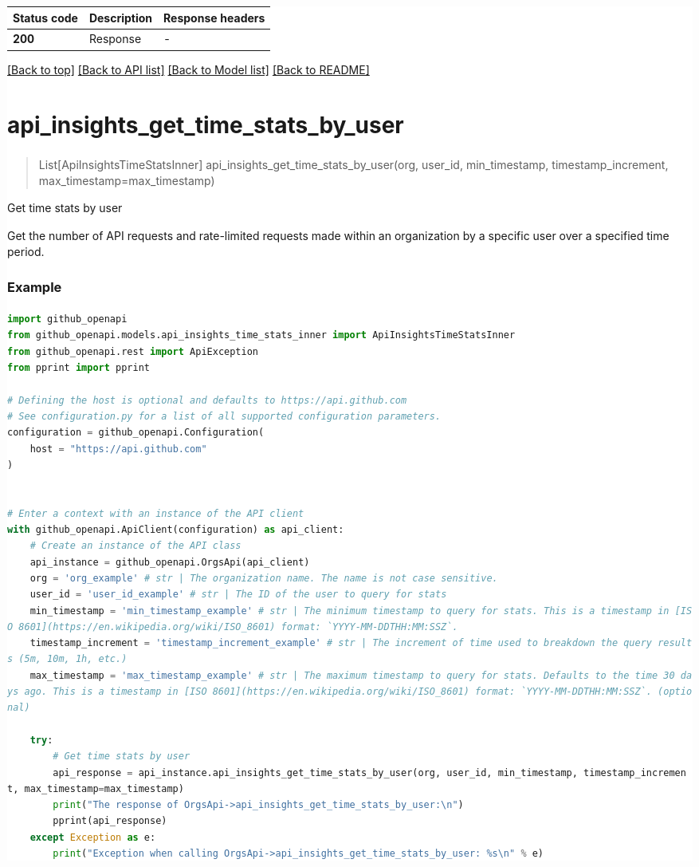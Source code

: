 | Status code | Description | Response headers |
|-------------|-------------|------------------|
**200** | Response |  -  |

[[Back to top]](#) [[Back to API list]](../README.md#documentation-for-api-endpoints) [[Back to Model list]](../README.md#documentation-for-models) [[Back to README]](../README.md)

# **api_insights_get_time_stats_by_user**
> List[ApiInsightsTimeStatsInner] api_insights_get_time_stats_by_user(org, user_id, min_timestamp, timestamp_increment, max_timestamp=max_timestamp)

Get time stats by user

Get the number of API requests and rate-limited requests made within an organization by a specific user over a specified time period.

### Example


```python
import github_openapi
from github_openapi.models.api_insights_time_stats_inner import ApiInsightsTimeStatsInner
from github_openapi.rest import ApiException
from pprint import pprint

# Defining the host is optional and defaults to https://api.github.com
# See configuration.py for a list of all supported configuration parameters.
configuration = github_openapi.Configuration(
    host = "https://api.github.com"
)


# Enter a context with an instance of the API client
with github_openapi.ApiClient(configuration) as api_client:
    # Create an instance of the API class
    api_instance = github_openapi.OrgsApi(api_client)
    org = 'org_example' # str | The organization name. The name is not case sensitive.
    user_id = 'user_id_example' # str | The ID of the user to query for stats
    min_timestamp = 'min_timestamp_example' # str | The minimum timestamp to query for stats. This is a timestamp in [ISO 8601](https://en.wikipedia.org/wiki/ISO_8601) format: `YYYY-MM-DDTHH:MM:SSZ`.
    timestamp_increment = 'timestamp_increment_example' # str | The increment of time used to breakdown the query results (5m, 10m, 1h, etc.)
    max_timestamp = 'max_timestamp_example' # str | The maximum timestamp to query for stats. Defaults to the time 30 days ago. This is a timestamp in [ISO 8601](https://en.wikipedia.org/wiki/ISO_8601) format: `YYYY-MM-DDTHH:MM:SSZ`. (optional)

    try:
        # Get time stats by user
        api_response = api_instance.api_insights_get_time_stats_by_user(org, user_id, min_timestamp, timestamp_increment, max_timestamp=max_timestamp)
        print("The response of OrgsApi->api_insights_get_time_stats_by_user:\n")
        pprint(api_response)
    except Exception as e:
        print("Exception when calling OrgsApi->api_insights_get_time_stats_by_user: %s\n" % e)
```
